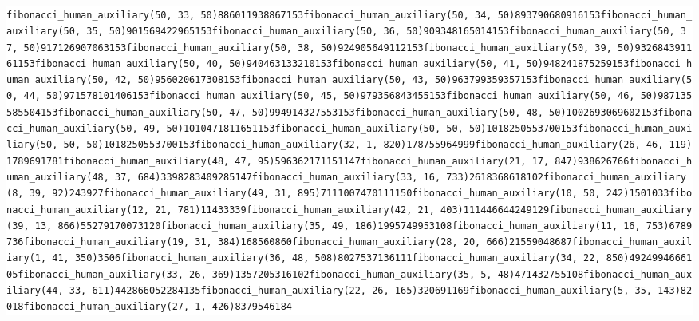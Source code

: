 <code>fibonacci_human_auxiliary(50,&nbsp;33,&nbsp;50)</code></td><td><code>886011938867</code></td><td><code>153</code></td></tr><tr><td><code>fibonacci_human_auxiliary(50,&nbsp;34,&nbsp;50)</code></td><td><code>893790680916</code></td><td><code>153</code></td></tr><tr><td><code>fibonacci_human_auxiliary(50,&nbsp;35,&nbsp;50)</code></td><td><code>901569422965</code></td><td><code>153</code></td></tr><tr><td><code>fibonacci_human_auxiliary(50,&nbsp;36,&nbsp;50)</code></td><td><code>909348165014</code></td><td><code>153</code></td></tr><tr><td><code>fibonacci_human_auxiliary(50,&nbsp;37,&nbsp;50)</code></td><td><code>917126907063</code></td><td><code>153</code></td></tr><tr><td><code>fibonacci_human_auxiliary(50,&nbsp;38,&nbsp;50)</code></td><td><code>924905649112</code></td><td><code>153</code></td></tr><tr><td><code>fibonacci_human_auxiliary(50,&nbsp;39,&nbsp;50)</code></td><td><code>932684391161</code></td><td><code>153</code></td></tr><tr><td><code>fibonacci_human_auxiliary(50,&nbsp;40,&nbsp;50)</code></td><td><code>940463133210</code></td><td><code>153</code></td></tr><tr><td><code>fibonacci_human_auxiliary(50,&nbsp;41,&nbsp;50)</code></td><td><code>948241875259</code></td><td><code>153</code></td></tr><tr><td><code>fibonacci_human_auxiliary(50,&nbsp;42,&nbsp;50)</code></td><td><code>956020617308</code></td><td><code>153</code></td></tr><tr><td><code>fibonacci_human_auxiliary(50,&nbsp;43,&nbsp;50)</code></td><td><code>963799359357</code></td><td><code>153</code></td></tr><tr><td><code>fibonacci_human_auxiliary(50,&nbsp;44,&nbsp;50)</code></td><td><code>971578101406</code></td><td><code>153</code></td></tr><tr><td><code>fibonacci_human_auxiliary(50,&nbsp;45,&nbsp;50)</code></td><td><code>979356843455</code></td><td><code>153</code></td></tr><tr><td><code>fibonacci_human_auxiliary(50,&nbsp;46,&nbsp;50)</code></td><td><code>987135585504</code></td><td><code>153</code></td></tr><tr><td><code>fibonacci_human_auxiliary(50,&nbsp;47,&nbsp;50)</code></td><td><code>994914327553</code></td><td><code>153</code></td></tr><tr><td><code>fibonacci_human_auxiliary(50,&nbsp;48,&nbsp;50)</code></td><td><code>1002693069602</code></td><td><code>153</code></td></tr><tr><td><code>fibonacci_human_auxiliary(50,&nbsp;49,&nbsp;50)</code></td><td><code>1010471811651</code></td><td><code>153</code></td></tr><tr><td><code>fibonacci_human_auxiliary(50,&nbsp;50,&nbsp;50)</code></td><td><code>1018250553700</code></td><td><code>153</code></td></tr><tr><td><code>fibonacci_human_auxiliary(50,&nbsp;50,&nbsp;50)</code></td><td><code>1018250553700</code></td><td><code>153</code></td></tr><tr><td><code>fibonacci_human_auxiliary(32,&nbsp;1,&nbsp;820)</code></td><td><code>1787559649</code></td><td><code>99</code></td></tr><tr><td><code>fibonacci_human_auxiliary(26,&nbsp;46,&nbsp;119)</code></td><td><code>17896917</code></td><td><code>81</code></td></tr><tr><td><code>fibonacci_human_auxiliary(48,&nbsp;47,&nbsp;95)</code></td><td><code>596362171151</code></td><td><code>147</code></td></tr><tr><td><code>fibonacci_human_auxiliary(21,&nbsp;17,&nbsp;847)</code></td><td><code>9386267</code></td><td><code>66</code></td></tr><tr><td><code>fibonacci_human_auxiliary(48,&nbsp;37,&nbsp;684)</code></td><td><code>3398283409285</code></td><td><code>147</code></td></tr><tr><td><code>fibonacci_human_auxiliary(33,&nbsp;16,&nbsp;733)</code></td><td><code>2618368618</code></td><td><code>102</code></td></tr><tr><td><code>fibonacci_human_auxiliary(8,&nbsp;39,&nbsp;92)</code></td><td><code>2439</code></td><td><code>27</code></td></tr><tr><td><code>fibonacci_human_auxiliary(49,&nbsp;31,&nbsp;895)</code></td><td><code>7111007470111</code></td><td><code>150</code></td></tr><tr><td><code>fibonacci_human_auxiliary(10,&nbsp;50,&nbsp;242)</code></td><td><code>15010</code></td><td><code>33</code></td></tr><tr><td><code>fibonacci_human_auxiliary(12,&nbsp;21,&nbsp;781)</code></td><td><code>114333</code></td><td><code>39</code></td></tr><tr><td><code>fibonacci_human_auxiliary(42,&nbsp;21,&nbsp;403)</code></td><td><code>111446644249</code></td><td><code>129</code></td></tr><tr><td><code>fibonacci_human_auxiliary(39,&nbsp;13,&nbsp;866)</code></td><td><code>55279170073</code></td><td><code>120</code></td></tr><tr><td><code>fibonacci_human_auxiliary(35,&nbsp;49,&nbsp;186)</code></td><td><code>1995749953</code></td><td><code>108</code></td></tr><tr><td><code>fibonacci_human_auxiliary(11,&nbsp;16,&nbsp;753)</code></td><td><code>67897</code></td><td><code>36</code></td></tr><tr><td><code>fibonacci_human_auxiliary(19,&nbsp;31,&nbsp;384)</code></td><td><code>1685608</code></td><td><code>60</code></td></tr><tr><td><code>fibonacci_human_auxiliary(28,&nbsp;20,&nbsp;666)</code></td><td><code>215590486</code></td><td><code>87</code></td></tr><tr><td><code>fibonacci_human_auxiliary(1,&nbsp;41,&nbsp;350)</code></td><td><code>350</code></td><td><code>6</code></td></tr><tr><td><code>fibonacci_human_auxiliary(36,&nbsp;48,&nbsp;508)</code></td><td><code>8027537136</code></td><td><code>111</code></td></tr><tr><td><code>fibonacci_human_auxiliary(34,&nbsp;22,&nbsp;850)</code></td><td><code>4924994666</code></td><td><code>105</code></td></tr><tr><td><code>fibonacci_human_auxiliary(33,&nbsp;26,&nbsp;369)</code></td><td><code>1357205316</code></td><td><code>102</code></td></tr><tr><td><code>fibonacci_human_auxiliary(35,&nbsp;5,&nbsp;48)</code></td><td><code>471432755</code></td><td><code>108</code></td></tr><tr><td><code>fibonacci_human_auxiliary(44,&nbsp;33,&nbsp;611)</code></td><td><code>442866052284</code></td><td><code>135</code></td></tr><tr><td><code>fibonacci_human_auxiliary(22,&nbsp;26,&nbsp;165)</code></td><td><code>3206911</code></td><td><code>69</code></td></tr><tr><td><code>fibonacci_human_auxiliary(5,&nbsp;35,&nbsp;143)</code></td><td><code>820</code></td><td><code>18</code></td></tr><tr><td><code>fibonacci_human_auxiliary(27,&nbsp;1,&nbsp;426)</code></td><td><code>83795461</code></td><td><code>84</code></td>